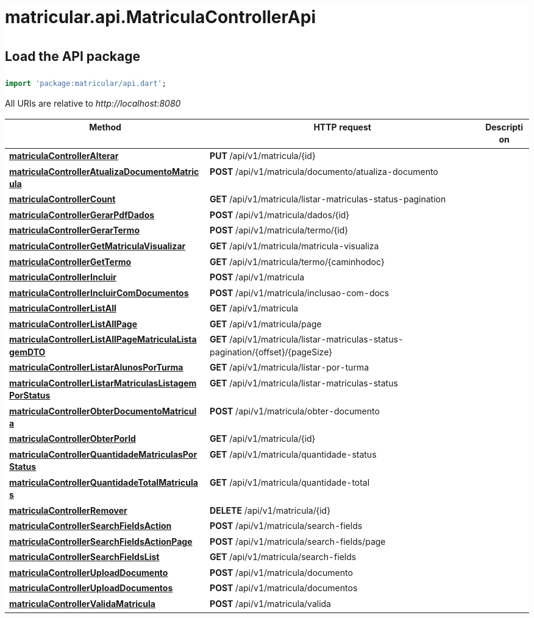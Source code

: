 # matricular.api.MatriculaControllerApi

## Load the API package
```dart
import 'package:matricular/api.dart';
```

All URIs are relative to *http://localhost:8080*

Method | HTTP request | Description
------------- | ------------- | -------------
[**matriculaControllerAlterar**](MatriculaControllerApi.md#matriculacontrolleralterar) | **PUT** /api/v1/matricula/{id} | 
[**matriculaControllerAtualizaDocumentoMatricula**](MatriculaControllerApi.md#matriculacontrolleratualizadocumentomatricula) | **POST** /api/v1/matricula/documento/atualiza-documento | 
[**matriculaControllerCount**](MatriculaControllerApi.md#matriculacontrollercount) | **GET** /api/v1/matricula/listar-matriculas-status-pagination | 
[**matriculaControllerGerarPdfDados**](MatriculaControllerApi.md#matriculacontrollergerarpdfdados) | **POST** /api/v1/matricula/dados/{id} | 
[**matriculaControllerGerarTermo**](MatriculaControllerApi.md#matriculacontrollergerartermo) | **POST** /api/v1/matricula/termo/{id} | 
[**matriculaControllerGetMatriculaVisualizar**](MatriculaControllerApi.md#matriculacontrollergetmatriculavisualizar) | **GET** /api/v1/matricula/matricula-visualiza | 
[**matriculaControllerGetTermo**](MatriculaControllerApi.md#matriculacontrollergettermo) | **GET** /api/v1/matricula/termo/{caminhodoc} | 
[**matriculaControllerIncluir**](MatriculaControllerApi.md#matriculacontrollerincluir) | **POST** /api/v1/matricula | 
[**matriculaControllerIncluirComDocumentos**](MatriculaControllerApi.md#matriculacontrollerincluircomdocumentos) | **POST** /api/v1/matricula/inclusao-com-docs | 
[**matriculaControllerListAll**](MatriculaControllerApi.md#matriculacontrollerlistall) | **GET** /api/v1/matricula | 
[**matriculaControllerListAllPage**](MatriculaControllerApi.md#matriculacontrollerlistallpage) | **GET** /api/v1/matricula/page | 
[**matriculaControllerListAllPageMatriculaListagemDTO**](MatriculaControllerApi.md#matriculacontrollerlistallpagematriculalistagemdto) | **GET** /api/v1/matricula/listar-matriculas-status-pagination/{offset}/{pageSize} | 
[**matriculaControllerListarAlunosPorTurma**](MatriculaControllerApi.md#matriculacontrollerlistaralunosporturma) | **GET** /api/v1/matricula/listar-por-turma | 
[**matriculaControllerListarMatriculasListagemPorStatus**](MatriculaControllerApi.md#matriculacontrollerlistarmatriculaslistagemporstatus) | **GET** /api/v1/matricula/listar-matriculas-status | 
[**matriculaControllerObterDocumentoMatricula**](MatriculaControllerApi.md#matriculacontrollerobterdocumentomatricula) | **POST** /api/v1/matricula/obter-documento | 
[**matriculaControllerObterPorId**](MatriculaControllerApi.md#matriculacontrollerobterporid) | **GET** /api/v1/matricula/{id} | 
[**matriculaControllerQuantidadeMatriculasPorStatus**](MatriculaControllerApi.md#matriculacontrollerquantidadematriculasporstatus) | **GET** /api/v1/matricula/quantidade-status | 
[**matriculaControllerQuantidadeTotalMatriculas**](MatriculaControllerApi.md#matriculacontrollerquantidadetotalmatriculas) | **GET** /api/v1/matricula/quantidade-total | 
[**matriculaControllerRemover**](MatriculaControllerApi.md#matriculacontrollerremover) | **DELETE** /api/v1/matricula/{id} | 
[**matriculaControllerSearchFieldsAction**](MatriculaControllerApi.md#matriculacontrollersearchfieldsaction) | **POST** /api/v1/matricula/search-fields | 
[**matriculaControllerSearchFieldsActionPage**](MatriculaControllerApi.md#matriculacontrollersearchfieldsactionpage) | **POST** /api/v1/matricula/search-fields/page | 
[**matriculaControllerSearchFieldsList**](MatriculaControllerApi.md#matriculacontrollersearchfieldslist) | **GET** /api/v1/matricula/search-fields | 
[**matriculaControllerUploadDocumento**](MatriculaControllerApi.md#matriculacontrolleruploaddocumento) | **POST** /api/v1/matricula/documento | 
[**matriculaControllerUploadDocumentos**](MatriculaControllerApi.md#matriculacontrolleruploaddocumentos) | **POST** /api/v1/matricula/documentos | 
[**matriculaControllerValidaMatricula**](MatriculaControllerApi.md#matriculacontrollervalidamatricula) | **POST** /api/v1/matricula/valida | 
